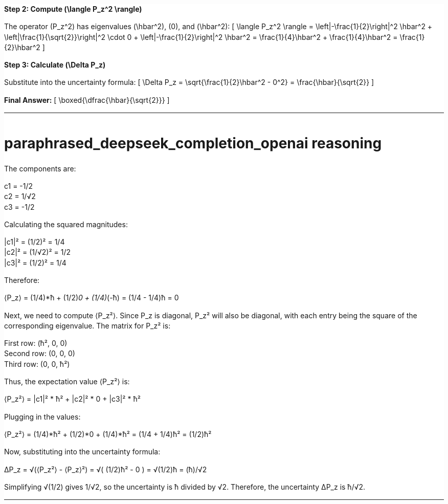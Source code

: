 **Step 2: Compute \(\langle P_z^2 \rangle\)**

The operator \(P_z^2\) has eigenvalues \(\hbar^2\), \(0\), and \(\hbar^2\):
\[
\langle P_z^2 \rangle = \left|-\frac{1}{2}\right|^2 \hbar^2 + \left|\frac{1}{\sqrt{2}}\right|^2 \cdot 0 + \left|-\frac{1}{2}\right|^2 \hbar^2 = \frac{1}{4}\hbar^2 + \frac{1}{4}\hbar^2 = \frac{1}{2}\hbar^2
\]

**Step 3: Calculate \(\Delta P_z\)**

Substitute into the uncertainty formula:
\[
\Delta P_z = \sqrt{\frac{1}{2}\hbar^2 - 0^2} = \frac{\hbar}{\sqrt{2}}
\]

**Final Answer:**
\[
\boxed{\dfrac{\hbar}{\sqrt{2}}}
\]

---

# paraphrased_deepseek_completion_openai reasoning

The components are:

c1 = -1/2  
c2 = 1/√2  
c3 = -1/2

Calculating the squared magnitudes:

|c1|² = (1/2)² = 1/4  
|c2|² = (1/√2)² = 1/2  
|c3|² = (1/2)² = 1/4

Therefore:

⟨P_z⟩ = (1/4)*ħ + (1/2)*0 + (1/4)*(-ħ) = (1/4 - 1/4)ħ = 0

Next, we need to compute ⟨P_z²⟩. Since P_z is diagonal, P_z² will also be diagonal, with each entry being the square of the corresponding eigenvalue. The matrix for P_z² is:

First row: (ħ², 0, 0)  
Second row: (0, 0, 0)  
Third row: (0, 0, ħ²)

Thus, the expectation value ⟨P_z²⟩ is:

⟨P_z²⟩ = |c1|² * ħ² + |c2|² * 0 + |c3|² * ħ²

Plugging in the values:

⟨P_z²⟩ = (1/4)*ħ² + (1/2)*0 + (1/4)*ħ² = (1/4 + 1/4)ħ² = (1/2)ħ²

Now, substituting into the uncertainty formula:

ΔP_z = √(⟨P_z²⟩ - ⟨P_z⟩²) = √( (1/2)ħ² - 0 ) = √(1/2)ħ = (ħ)/√2

Simplifying √(1/2) gives 1/√2, so the uncertainty is ħ divided by √2. Therefore, the uncertainty ΔP_z is ħ/√2.

---

